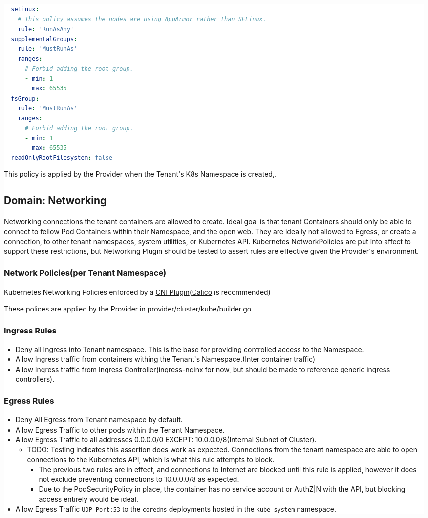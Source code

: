 ```yaml
  seLinux:
    # This policy assumes the nodes are using AppArmor rather than SELinux.
    rule: 'RunAsAny'
  supplementalGroups:
    rule: 'MustRunAs'
    ranges:
      # Forbid adding the root group.
      - min: 1
        max: 65535
  fsGroup:
    rule: 'MustRunAs'
    ranges:
      # Forbid adding the root group.
      - min: 1
        max: 65535
  readOnlyRootFilesystem: false
```

This policy is applied by the Provider when the Tenant's K8s Namespace is created,.

## Domain: Networking

Networking connections the tenant containers are allowed to create. Ideal goal is that tenant Containers should only be able to connect to fellow Pod Containers within their Namespace, and the open web. They are ideally not allowed to Egress, or create a connection, to other tenant namespaces, system utilities, or Kubernetes API. Kubernetes NetworkPolicies are put into affect to support these restrictions, but Networking Plugin should be tested to assert rules are effective given the Provider's environment.

### Network Policies(per Tenant Namespace)

Kubernetes Networking Policies enforced by a [CNI Plugin](https://kubernetes.io/docs/tasks/administer-cluster/network-policy-provider/calico-network-policy/)([Calico](https://docs.projectcalico.org/getting-started/kubernetes/) is recommended) 

These polices are applied by the Provider in [provider/cluster/kube/builder.go](https://github.com/akash-network/node/blob/master/provider/cluster/kube/builder.go).

### Ingress Rules
* Deny all Ingress into Tenant namespace. This is the base for providing controlled access to the Namespace.
* Allow Ingress traffic from containers withing the Tenant's Namespace.(Inter container traffic)
* Allow Ingress traffic from Ingress Controller(ingress-nginx for now, but should be made to reference generic ingress controllers).

### Egress Rules
* Deny All Egress from Tenant namespace by default.
* Allow Egress Traffic to other pods within the Tenant Namespace.
* Allow Egress Traffic to all addresses 0.0.0.0/0 EXCEPT: 10.0.0.0/8(Internal Subnet of Cluster).
  * TODO: Testing indicates this assertion does work as expected. Connections from the tenant namespace are able to open connections to the Kubernetes API, which is what this rule attempts to block.
    * The previous two rules are in effect, and connections to Internet are blocked until this rule is applied, however it does not exclude preventing connections to 10.0.0.0/8 as expected.
    * Due to the PodSecurityPolicy in place, the container has no service account or AuthZ|N with the API, but blocking access entirely would be ideal.
* Allow Egress Traffic `UDP Port:53` to the `coredns` deployments hosted in the `kube-system` namespace.

